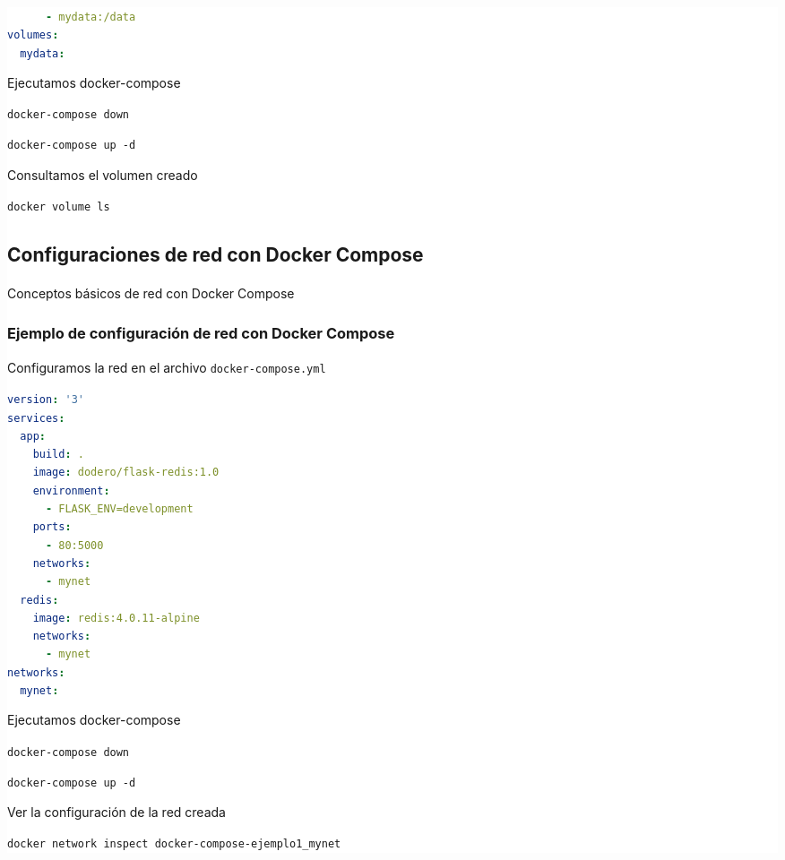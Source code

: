 ```yml
      - mydata:/data
volumes:
  mydata:
```

Ejecutamos docker-compose

`docker-compose down`

`docker-compose up -d`

Consultamos el volumen creado

`docker volume ls`

## Configuraciones de red con Docker Compose

Conceptos básicos de red con Docker Compose

### Ejemplo de configuración de red con Docker Compose

Configuramos la red en el archivo `docker-compose.yml`

```yml
version: '3'
services:
  app:
    build: .
    image: dodero/flask-redis:1.0
    environment:
      - FLASK_ENV=development
    ports:
      - 80:5000
    networks:
      - mynet
  redis:
    image: redis:4.0.11-alpine
    networks:
      - mynet
networks:
  mynet:
```

Ejecutamos docker-compose

`docker-compose down`

`docker-compose up -d`

Ver la configuración de la red creada

`docker network inspect docker-compose-ejemplo1_mynet`
